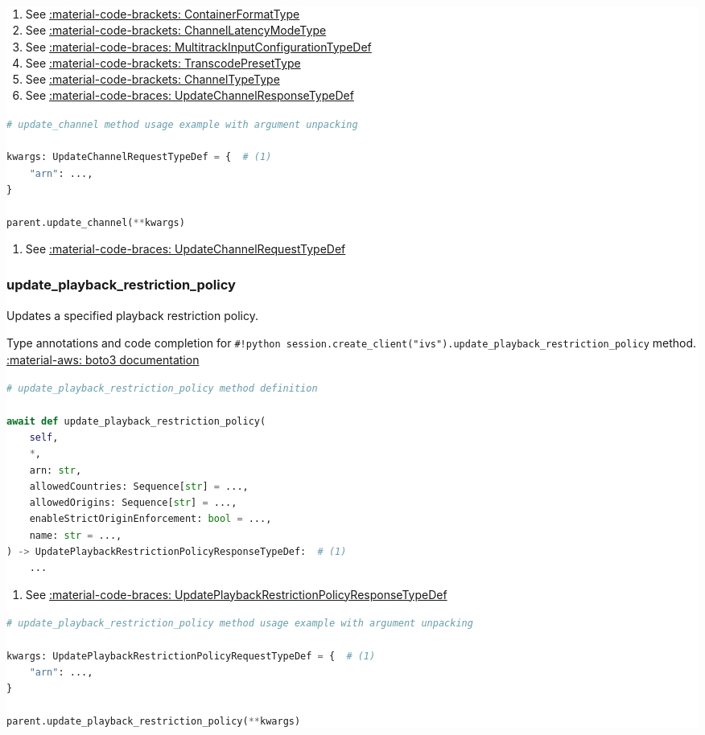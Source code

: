 1. See [:material-code-brackets: ContainerFormatType](./literals.md#containerformattype) 
2. See [:material-code-brackets: ChannelLatencyModeType](./literals.md#channellatencymodetype) 
3. See [:material-code-braces: MultitrackInputConfigurationTypeDef](./type_defs.md#multitrackinputconfigurationtypedef) 
4. See [:material-code-brackets: TranscodePresetType](./literals.md#transcodepresettype) 
5. See [:material-code-brackets: ChannelTypeType](./literals.md#channeltypetype) 
6. See [:material-code-braces: UpdateChannelResponseTypeDef](./type_defs.md#updatechannelresponsetypedef) 


```python
# update_channel method usage example with argument unpacking

kwargs: UpdateChannelRequestTypeDef = {  # (1)
    "arn": ...,
}

parent.update_channel(**kwargs)
```

1. See [:material-code-braces: UpdateChannelRequestTypeDef](./type_defs.md#updatechannelrequesttypedef) 

### update\_playback\_restriction\_policy

Updates a specified playback restriction policy.

Type annotations and code completion for `#!python session.create_client("ivs").update_playback_restriction_policy` method.
[:material-aws: boto3 documentation](https://boto3.amazonaws.com/v1/documentation/api/latest/reference/services/ivs/client/update_playback_restriction_policy.html)

```python
# update_playback_restriction_policy method definition

await def update_playback_restriction_policy(
    self,
    *,
    arn: str,
    allowedCountries: Sequence[str] = ...,
    allowedOrigins: Sequence[str] = ...,
    enableStrictOriginEnforcement: bool = ...,
    name: str = ...,
) -> UpdatePlaybackRestrictionPolicyResponseTypeDef:  # (1)
    ...
```

1. See [:material-code-braces: UpdatePlaybackRestrictionPolicyResponseTypeDef](./type_defs.md#updateplaybackrestrictionpolicyresponsetypedef) 


```python
# update_playback_restriction_policy method usage example with argument unpacking

kwargs: UpdatePlaybackRestrictionPolicyRequestTypeDef = {  # (1)
    "arn": ...,
}

parent.update_playback_restriction_policy(**kwargs)
```
